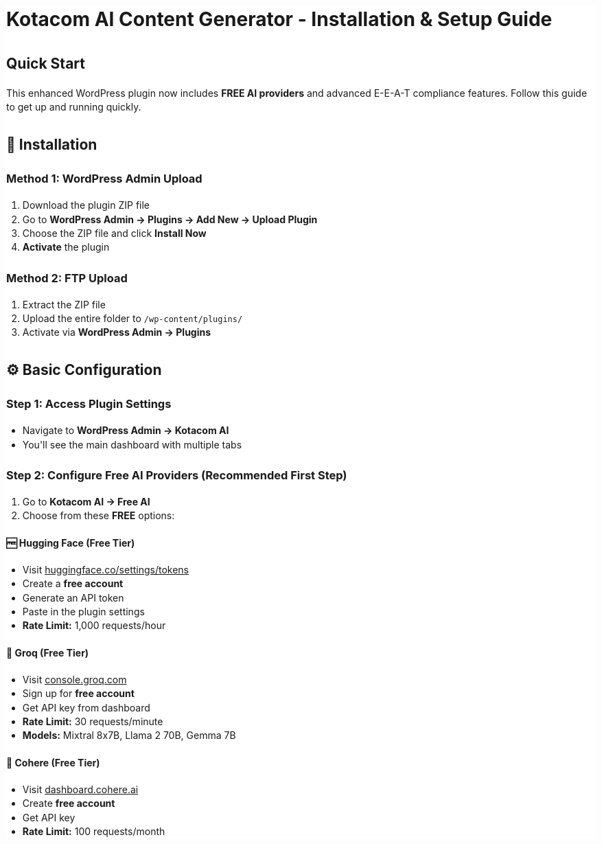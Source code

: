 # Kotacom AI Content Generator - Installation & Setup Guide

## Quick Start

This enhanced WordPress plugin now includes **FREE AI providers** and advanced E-E-A-T compliance features. Follow this guide to get up and running quickly.

## 🚀 Installation

### Method 1: WordPress Admin Upload
1. Download the plugin ZIP file
2. Go to **WordPress Admin → Plugins → Add New → Upload Plugin**
3. Choose the ZIP file and click **Install Now**
4. **Activate** the plugin

### Method 2: FTP Upload
1. Extract the ZIP file
2. Upload the entire folder to `/wp-content/plugins/`
3. Activate via **WordPress Admin → Plugins**

## ⚙️ Basic Configuration

### Step 1: Access Plugin Settings
- Navigate to **WordPress Admin → Kotacom AI**
- You'll see the main dashboard with multiple tabs

### Step 2: Configure Free AI Providers (Recommended First Step)
1. Go to **Kotacom AI → Free AI**
2. Choose from these **FREE** options:

#### 🆓 **Hugging Face (Free Tier)**
- Visit [huggingface.co/settings/tokens](https://huggingface.co/settings/tokens)
- Create a **free account**
- Generate an API token
- Paste in the plugin settings
- **Rate Limit:** 1,000 requests/hour

#### 🚀 **Groq (Free Tier)**
- Visit [console.groq.com](https://console.groq.com)
- Sign up for **free account**
- Get API key from dashboard
- **Rate Limit:** 30 requests/minute
- **Models:** Mixtral 8x7B, Llama 2 70B, Gemma 7B

#### 🤖 **Cohere (Free Tier)**
- Visit [dashboard.cohere.ai](https://dashboard.cohere.ai)
- Create **free account**
- Get API key
- **Rate Limit:** 100 requests/month
